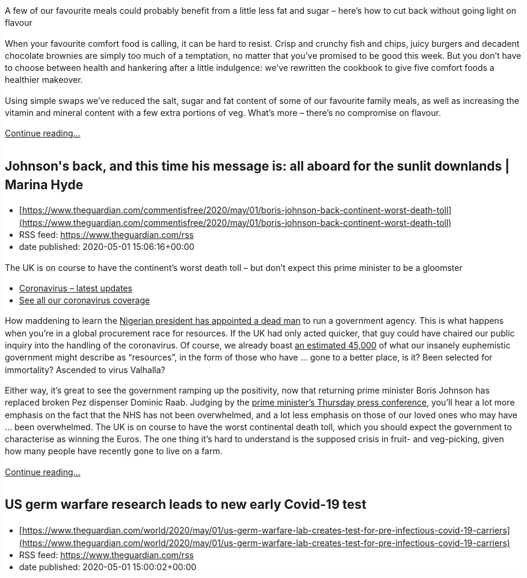 <p>A few of our favourite meals could probably benefit from a little less fat and sugar – here’s how to cut back without going light on flavour<br /></p><p>When your favourite comfort food is calling, it can be hard to resist. Crisp and crunchy fish and chips, juicy burgers and decadent chocolate brownies are simply too much of a temptation, no matter that you’ve promised to be good this week. But you don’t have to choose between health and hankering after a little indulgence: we’ve rewritten the cookbook to give five comfort foods a healthier makeover.</p><p>Using simple swaps we’ve reduced the salt, sugar and fat content of some of our favourite family meals, as well as increasing the vitamin and mineral content with a few extra portions of veg. What’s more – there’s no compromise on flavour.</p> <a href="https://www.theguardian.com/full-of-beanz/2020/may/01/from-burgers-to-brunches-five-summer-comfort-foods-and-how-to-make-them-healthier">Continue reading...</a>

## Johnson's back, and this time his message is: all aboard for the sunlit downlands | Marina Hyde
 - [https://www.theguardian.com/commentisfree/2020/may/01/boris-johnson-back-continent-worst-death-toll](https://www.theguardian.com/commentisfree/2020/may/01/boris-johnson-back-continent-worst-death-toll)
 - RSS feed: https://www.theguardian.com/rss
 - date published: 2020-05-01 15:06:16+00:00

<p>The UK is on course to have the continent’s worst death toll – but don’t expect this prime minister to be a gloomster</p><ul><li><a href="https://www.theguardian.com/world/live/2020/mar/14/coronavirus-live-updates-uk-us-australia-italy-europe-school-shutdown-sport-events-cancelled-latest-update-news">Coronavirus – latest updates</a></li><li><a href="https://www.theguardian.com/world/coronavirus-outbreak">See all our coronavirus coverage</a></li></ul><p>How maddening to learn the <a href="https://www.thetimes.co.uk/article/nigerias-president-buhari-appoints-dead-man-to-run-government-agency-m3l2qhvpv">Nigerian president has appointed a dead man</a> to run a government agency. This is what happens when you’re in a global procurement race for resources. If the UK had only acted quicker, that guy could have chaired our public inquiry into the handling of the coronavirus. Of course, we already boast <a href="https://www.theguardian.com/world/live/2020/apr/28/uk-coronavirus-live-news-minutes-silence-to-commemorate-key-workers-who-have-died?page=with:block-5ea83d178f08103bdf8097fa#block-5ea83d178f08103bdf8097fa">an estimated 45,000</a> of what our insanely euphemistic government might describe as “resources”, in the form of those who have … gone to a better place, is it? Been selected for immortality? Ascended to virus Valhalla?</p><p>Either way, it’s great to see the government ramping up the positivity, now that returning prime minister Boris Johnson has replaced broken Pez dispenser Dominic Raab. Judging by the <a href="https://www.theguardian.com/world/live/2020/apr/30/uk-coronavirus-live-boris-johnson-latest-updates?page=with:block-5eab03128f08fcc89d8bb448#block-5eab03128f08fcc89d8bb448">prime minister’s Thursday press conference</a>, you’ll hear a lot more emphasis on the fact that the NHS has not been overwhelmed, and a lot less emphasis on those of our loved ones who may have … been overwhelmed. The UK is on course to have the worst continental death toll, which you should expect the government to characterise as winning the Euros. The one thing it’s hard to understand is the supposed crisis in fruit- and veg-picking, given how many people have recently gone to live on a farm.</p> <a href="https://www.theguardian.com/commentisfree/2020/may/01/boris-johnson-back-continent-worst-death-toll">Continue reading...</a>

## US germ warfare research leads to new early Covid-19 test
 - [https://www.theguardian.com/world/2020/may/01/us-germ-warfare-lab-creates-test-for-pre-infectious-covid-19-carriers](https://www.theguardian.com/world/2020/may/01/us-germ-warfare-lab-creates-test-for-pre-infectious-covid-19-carriers)
 - RSS feed: https://www.theguardian.com/rss
 - date published: 2020-05-01 15:00:02+00:00
